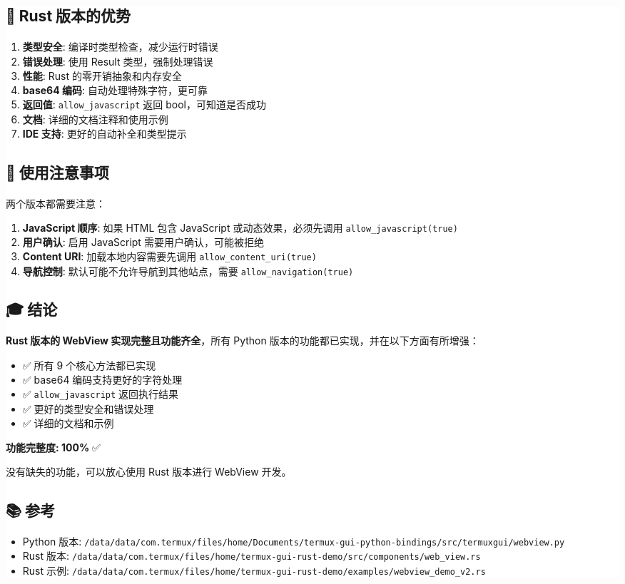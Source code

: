 ## 🚀 Rust 版本的优势

1. **类型安全**: 编译时类型检查，减少运行时错误
2. **错误处理**: 使用 Result 类型，强制处理错误
3. **性能**: Rust 的零开销抽象和内存安全
4. **base64 编码**: 自动处理特殊字符，更可靠
5. **返回值**: `allow_javascript` 返回 bool，可知道是否成功
6. **文档**: 详细的文档注释和使用示例
7. **IDE 支持**: 更好的自动补全和类型提示

## 📌 使用注意事项

两个版本都需要注意：

1. **JavaScript 顺序**: 如果 HTML 包含 JavaScript 或动态效果，必须先调用 `allow_javascript(true)`
2. **用户确认**: 启用 JavaScript 需要用户确认，可能被拒绝
3. **Content URI**: 加载本地内容需要先调用 `allow_content_uri(true)`
4. **导航控制**: 默认可能不允许导航到其他站点，需要 `allow_navigation(true)`

## 🎓 结论

**Rust 版本的 WebView 实现完整且功能齐全**，所有 Python 版本的功能都已实现，并在以下方面有所增强：

- ✅ 所有 9 个核心方法都已实现
- ✅ base64 编码支持更好的字符处理
- ✅ `allow_javascript` 返回执行结果
- ✅ 更好的类型安全和错误处理
- ✅ 详细的文档和示例

**功能完整度: 100%** ✅

没有缺失的功能，可以放心使用 Rust 版本进行 WebView 开发。

## 📚 参考

- Python 版本: `/data/data/com.termux/files/home/Documents/termux-gui-python-bindings/src/termuxgui/webview.py`
- Rust 版本: `/data/data/com.termux/files/home/termux-gui-rust-demo/src/components/web_view.rs`
- Rust 示例: `/data/data/com.termux/files/home/termux-gui-rust-demo/examples/webview_demo_v2.rs`

